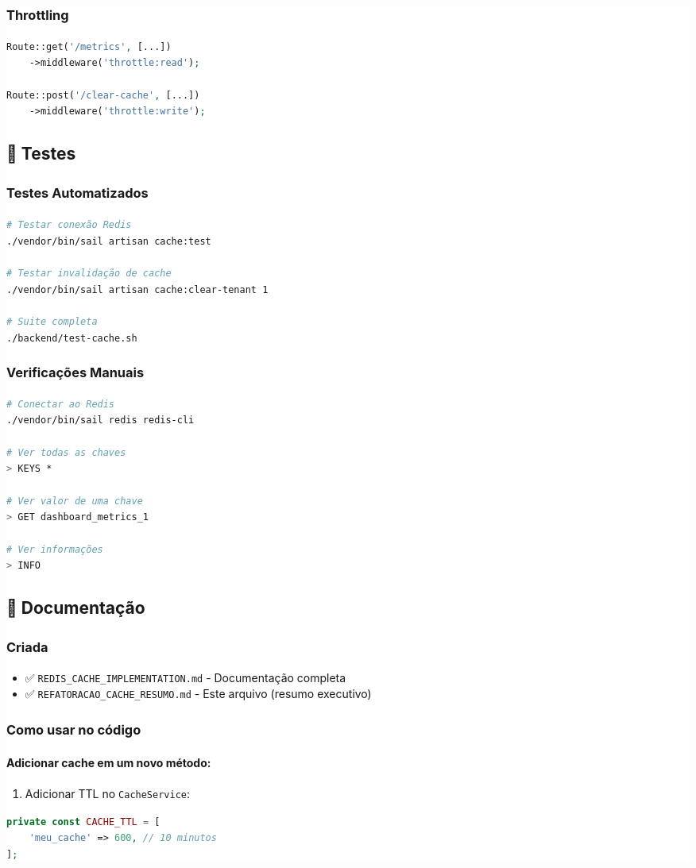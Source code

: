 ### Throttling
```php
Route::get('/metrics', [...])
    ->middleware('throttle:read');
    
Route::post('/clear-cache', [...])
    ->middleware('throttle:write');
```

## 🧪 Testes

### Testes Automatizados
```bash
# Testar conexão Redis
./vendor/bin/sail artisan cache:test

# Testar invalidação de cache
./vendor/bin/sail artisan cache:clear-tenant 1

# Suite completa
./backend/test-cache.sh
```

### Verificações Manuais
```bash
# Conectar ao Redis
./vendor/bin/sail redis redis-cli

# Ver todas as chaves
> KEYS *

# Ver valor de uma chave
> GET dashboard_metrics_1

# Ver informações
> INFO
```

## 📝 Documentação

### Criada
- ✅ `REDIS_CACHE_IMPLEMENTATION.md` - Documentação completa
- ✅ `REFATORACAO_CACHE_RESUMO.md` - Este arquivo (resumo executivo)

### Como usar no código

#### Adicionar cache em um novo método:

1. Adicionar TTL no `CacheService`:
```php
private const CACHE_TTL = [
    'meu_cache' => 600, // 10 minutos
];
```

